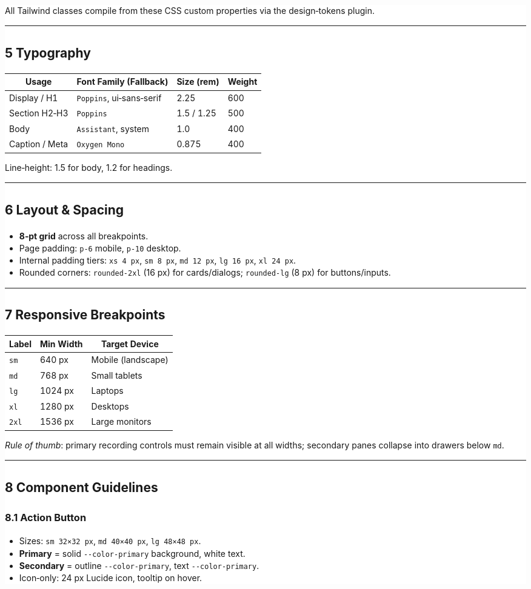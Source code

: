 All Tailwind classes compile from these CSS custom properties via the design‑tokens plugin.

---

## 5  Typography

| Usage          | Font Family (Fallback)   | Size (rem) | Weight |
| -------------- | ------------------------ | ---------- | ------ |
| Display / H1   | `Poppins`, ui‑sans‑serif | 2.25       | 600    |
| Section H2‑H3  | `Poppins`                | 1.5 / 1.25 | 500    |
| Body           | `Assistant`, system      | 1.0        | 400    |
| Caption / Meta | `Oxygen Mono`            | 0.875      | 400    |

Line‑height: 1.5 for body, 1.2 for headings.

---

## 6  Layout & Spacing

* **8‑pt grid** across all breakpoints.
* Page padding: `p-6` mobile, `p-10` desktop.
* Internal padding tiers: `xs 4 px`, `sm 8 px`, `md 12 px`, `lg 16 px`, `xl 24 px`.
* Rounded corners: `rounded-2xl` (16 px) for cards/dialogs; `rounded-lg` (8 px) for buttons/inputs.

---

## 7  Responsive Breakpoints

| Label | Min Width | Target Device      |
| ----- | --------- | ------------------ |
| `sm`  | 640 px    | Mobile (landscape) |
| `md`  | 768 px    | Small tablets      |
| `lg`  | 1024 px   | Laptops            |
| `xl`  | 1280 px   | Desktops           |
| `2xl` | 1536 px   | Large monitors     |

*Rule of thumb*: primary recording controls must remain visible at all widths; secondary panes collapse into drawers below `md`.

---

## 8  Component Guidelines

### 8.1 Action Button

* Sizes: `sm 32×32 px`, `md 40×40 px`, `lg 48×48 px`.
* **Primary** = solid `--color-primary` background, white text.
* **Secondary** = outline `--color-primary`, text `--color-primary`.
* Icon‑only: 24 px Lucide icon, tooltip on hover.
